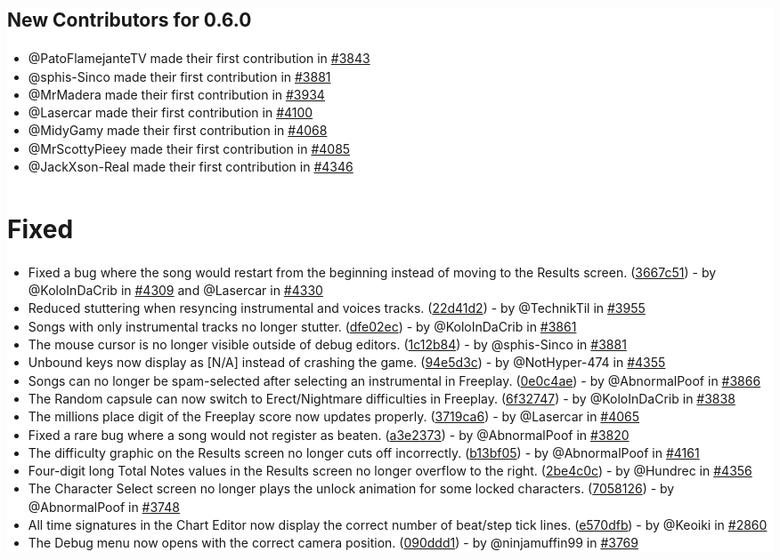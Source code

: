 ## New Contributors for 0.6.0

* @PatoFlamejanteTV made their first contribution in [#3843](https://github.com/FunkinCrew/Funkin/pull/3843)
* @sphis-Sinco made their first contribution in [#3881](https://github.com/FunkinCrew/Funkin/pull/3881)
* @MrMadera made their first contribution in [#3934](https://github.com/FunkinCrew/Funkin/pull/3934)
* @Lasercar made their first contribution in [#4100](https://github.com/FunkinCrew/Funkin/pull/4065)
* @MidyGamy made their first contribution in [#4068](https://github.com/FunkinCrew/Funkin/pull/4068)
* @MrScottyPieey made their first contribution in [#4085](https://github.com/FunkinCrew/Funkin/pull/4085)
* @JackXson-Real made their first contribution in [#4346](https://github.com/FunkinCrew/Funkin/pull/4346)

# Fixed
- Fixed a bug where the song would restart from the beginning instead of moving to the Results screen. ([3667c51](https://github.com/FunkinCrew/Funkin/commit/3667c51c1efe14cfe7c810e2f35991f08f50781a)) - by @KoloInDaCrib in [#4309](https://github.com/FunkinCrew/Funkin/pull/4309) and @Lasercar in [#4330](https://github.com/FunkinCrew/Funkin/pull/4330)
- Reduced stuttering when resyncing instrumental and voices tracks. ([22d41d2](https://github.com/FunkinCrew/Funkin/commit/22d41d21b88acb7422a0afcda8414682710bd2ed)) - by @TechnikTil in [#3955](https://github.com/FunkinCrew/Funkin/pull/3955)
- Songs with only instrumental tracks no longer stutter. ([dfe02ec](https://github.com/FunkinCrew/Funkin/commit/dfe02ec668b61d6308f459c978d12a7487f9dc28)) - by @KoloInDaCrib in [#3861](https://github.com/FunkinCrew/Funkin/pull/3861)
- The mouse cursor is no longer visible outside of debug editors. ([1c12b84](https://github.com/FunkinCrew/Funkin/commit/1c12b8467eca350eb28138473360d5358fa620e2)) - by @sphis-Sinco in [#3881](https://github.com/FunkinCrew/Funkin/pull/3881)
- Unbound keys now display as [N/A] instead of crashing the game. ([94e5d3c](https://github.com/FunkinCrew/Funkin/commit/94e5d3ca258cbaa5d9ab6f0cb26feda83b3433a2)) - by @NotHyper-474 in [#4355](https://github.com/FunkinCrew/Funkin/pull/4355)
- Songs can no longer be spam-selected after selecting an instrumental in Freeplay. ([0e0c4ae](https://github.com/FunkinCrew/Funkin/commit/0e0c4aeb7745cfb9479685ccbb635cf3743cddbb)) - by @AbnormalPoof in [#3866](https://github.com/FunkinCrew/Funkin/pull/3866)
- The Random capsule can now switch to Erect/Nightmare difficulties in Freeplay. ([6f32747](https://github.com/FunkinCrew/Funkin/commit/6f327474f30374f50774f432ea3ccb6d02579445)) - by @KoloInDaCrib in [#3838](https://github.com/FunkinCrew/Funkin/pull/3838)
- The millions place digit of the Freeplay score now updates properly. ([3719ca6](https://github.com/FunkinCrew/Funkin/commit/3719ca6ce7a170c3c890cdb2aeea3e4534b91736)) - by @Lasercar in [#4065](https://github.com/FunkinCrew/Funkin/pull/4065)
- Fixed a rare bug where a song would not register as beaten. ([a3e2373](https://github.com/FunkinCrew/Funkin/commit/a3e23733db104b1ef00cfcff17db3a5d032a4d67)) - by @AbnormalPoof in [#3820](https://github.com/FunkinCrew/Funkin/pull/3820)
- The difficulty graphic on the Results screen no longer cuts off incorrectly. ([b13bf05](https://github.com/FunkinCrew/Funkin/commit/b13bf05d16ff2977309e0c7ba3f049c0134e8902)) - by @AbnormalPoof in [#4161](https://github.com/FunkinCrew/Funkin/pull/4161)
- Four-digit long Total Notes values in the Results screen no longer overflow to the right. ([2be4c0c](https://github.com/FunkinCrew/Funkin/commit/2be4c0c7196e018a43f9697f015179f3efc3fcdb)) - by @Hundrec in [#4356](https://github.com/FunkinCrew/Funkin/pull/4356)
- The Character Select screen no longer plays the unlock animation for some locked characters. ([7058126](https://github.com/FunkinCrew/Funkin/commit/7058126e99adb55e43f5f487b007d3efa9f324d5)) - by @AbnormalPoof in [#3748](https://github.com/FunkinCrew/Funkin/pull/3748)
- All time signatures in the Chart Editor now display the correct number of beat/step tick lines. ([e570dfb](https://github.com/FunkinCrew/Funkin/commit/e570dfb8e754f9cb29ac2d8fff6e8513bc68b630)) - by @Keoiki in [#2860](https://github.com/FunkinCrew/Funkin/pull/2860)
- The Debug menu now opens with the correct camera position. ([090ddd1](https://github.com/FunkinCrew/Funkin/commit/090ddd1f1c2aa48fdb83127b2235041643c99af5)) - by @ninjamuffin99 in [#3769](https://github.com/FunkinCrew/Funkin/pull/3769)
